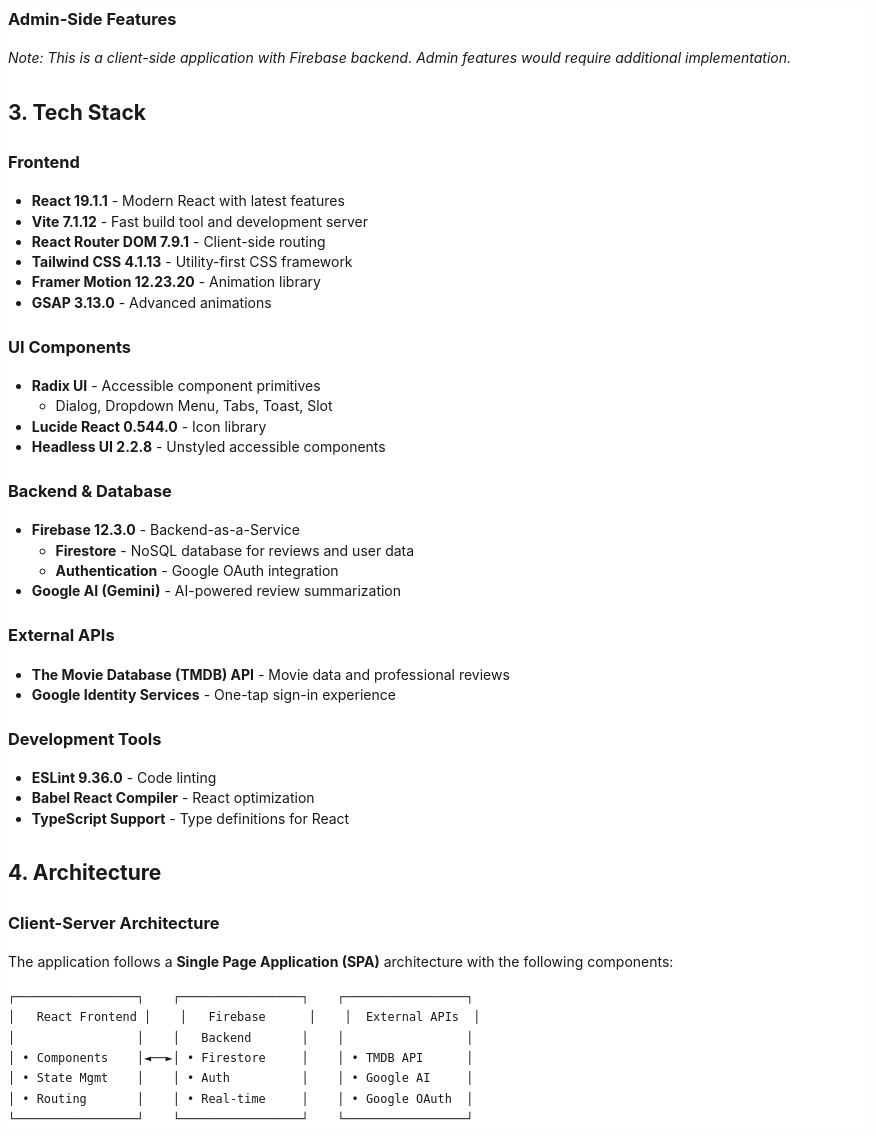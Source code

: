 ### Admin-Side Features
*Note: This is a client-side application with Firebase backend. Admin features would require additional implementation.*

## 3. Tech Stack

### Frontend
- **React 19.1.1** - Modern React with latest features
- **Vite 7.1.12** - Fast build tool and development server
- **React Router DOM 7.9.1** - Client-side routing
- **Tailwind CSS 4.1.13** - Utility-first CSS framework
- **Framer Motion 12.23.20** - Animation library
- **GSAP 3.13.0** - Advanced animations

### UI Components
- **Radix UI** - Accessible component primitives
  - Dialog, Dropdown Menu, Tabs, Toast, Slot
- **Lucide React 0.544.0** - Icon library
- **Headless UI 2.2.8** - Unstyled accessible components

### Backend & Database
- **Firebase 12.3.0** - Backend-as-a-Service
  - **Firestore** - NoSQL database for reviews and user data
  - **Authentication** - Google OAuth integration
- **Google AI (Gemini)** - AI-powered review summarization

### External APIs
- **The Movie Database (TMDB) API** - Movie data and professional reviews
- **Google Identity Services** - One-tap sign-in experience

### Development Tools
- **ESLint 9.36.0** - Code linting
- **Babel React Compiler** - React optimization
- **TypeScript Support** - Type definitions for React

## 4. Architecture

### Client-Server Architecture
The application follows a **Single Page Application (SPA)** architecture with the following components:

```
┌─────────────────┐    ┌─────────────────┐    ┌─────────────────┐
│   React Frontend │    │   Firebase      │    │  External APIs  │
│                 │    │   Backend       │    │                 │
│ • Components    │◄──►│ • Firestore     │    │ • TMDB API      │
│ • State Mgmt    │    │ • Auth          │    │ • Google AI     │
│ • Routing       │    │ • Real-time     │    │ • Google OAuth  │
└─────────────────┘    └─────────────────┘    └─────────────────┘
```
